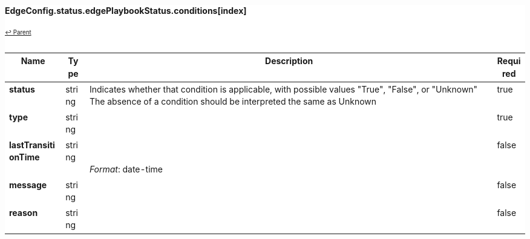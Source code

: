 
#### EdgeConfig.status.edgePlaybookStatus.conditions[index]
<sup><sup>[↩ Parent](edgeconfigstatusedgeplaybookstatus)</sup></sup>




<div class="table-responsive" >
  <table class="table table-sm">
      <thead>
          <tr>
              <th scope="col">Name</th>
              <th scope="col">Type</th>
              <th scope="col">Description</th>
              <th scope="col">Required</th>
          </tr>
      </thead>
      <tbody><tr scope="row">
          <td><b>status</b></td>
          <td>string</td>
          <td>
            Indicates whether that condition is applicable, with possible values "True", "False", or "Unknown" The absence of a condition should be interpreted the same as Unknown<br/>
          </td>
          <td>true</td>
        </tr><tr scope="row">
          <td><b>type</b></td>
          <td>string</td>
          <td>
            <br/>
          </td>
          <td>true</td>
        </tr><tr scope="row">
          <td><b>lastTransitionTime</b></td>
          <td>string</td>
          <td>
            <br/>
            <br/>
              <i>Format</i>: date-time<br/>
          </td>
          <td>false</td>
        </tr><tr scope="row">
          <td><b>message</b></td>
          <td>string</td>
          <td>
            <br/>
          </td>
          <td>false</td>
        </tr><tr scope="row">
          <td><b>reason</b></td>
          <td>string</td>
          <td>
            <br/>
          </td>
          <td>false</td>
        </tr></tbody>
  </table>
</div>
